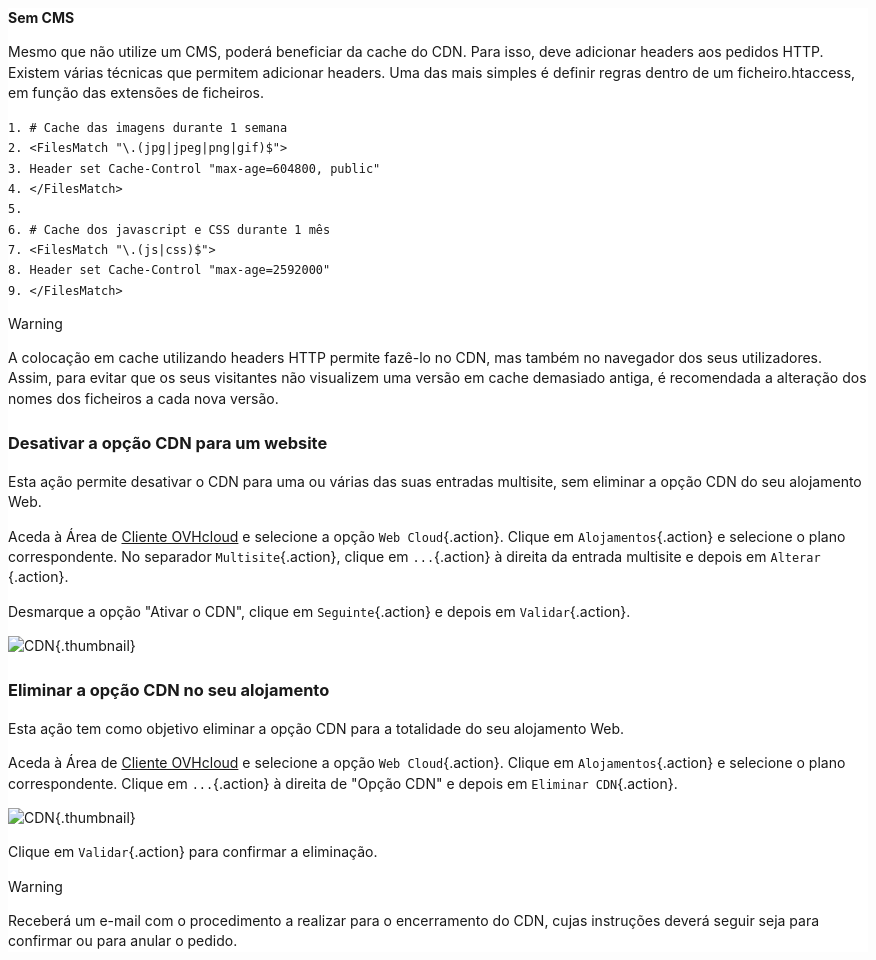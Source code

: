 **Sem CMS**

Mesmo que não utilize um CMS, poderá beneficiar da cache do CDN. Para isso, deve adicionar headers aos pedidos HTTP. Existem várias técnicas que permitem adicionar headers. Uma das mais simples é definir regras dentro de um ficheiro.htaccess, em função das extensões de ficheiros.

```htaccess
1. # Cache das imagens durante 1 semana
2. <FilesMatch "\.(jpg|jpeg|png|gif)$">
3. Header set Cache-Control "max-age=604800, public"
4. </FilesMatch>
5. 
6. # Cache dos javascript e CSS durante 1 mês
7. <FilesMatch "\.(js|css)$">
8. Header set Cache-Control "max-age=2592000"
9. </FilesMatch>
```
> [!warning]
>
> A colocação em cache utilizando headers HTTP permite fazê-lo no CDN, mas também no navegador dos seus utilizadores. Assim, para evitar que os seus visitantes não visualizem uma versão em cache demasiado antiga, é recomendada a alteração dos nomes dos ficheiros a cada nova versão.
> 

### Desativar a opção CDN para um website

Esta ação permite desativar o CDN para uma ou várias das suas entradas multisite, sem eliminar a opção CDN do seu alojamento Web.

Aceda à Área de [Cliente OVHcloud](https://www.ovh.com/auth/?action=gotomanager&from=https://www.ovh.pt/&ovhSubsidiary=pt) e selecione a opção `Web Cloud`{.action}. Clique em `Alojamentos`{.action} e selecione o plano correspondente. No separador `Multisite`{.action}, clique em `...`{.action} à direita da entrada multisite e depois em `Alterar`{.action}.

Desmarque a opção "Ativar o CDN", clique em `Seguinte`{.action} e depois em `Validar`{.action}.

![CDN](images/manage_CDN_03.png){.thumbnail}

### Eliminar a opção CDN no seu alojamento

Esta ação tem como objetivo eliminar a opção CDN para a totalidade do seu alojamento Web.

Aceda à Área de [Cliente OVHcloud](https://www.ovh.com/auth/?action=gotomanager&from=https://www.ovh.pt/&ovhSubsidiary=pt) e selecione a opção `Web Cloud`{.action}. Clique em `Alojamentos`{.action} e selecione o plano correspondente. Clique em `...`{.action} à direita de "Opção CDN" e depois em `Eliminar CDN`{.action}.

![CDN](images/manage_CDN_04.png){.thumbnail}

Clique em `Validar`{.action} para confirmar a eliminação.

> [!warning]
>
> Receberá um e-mail com o procedimento a realizar para o encerramento do CDN, cujas instruções deverá seguir seja para confirmar ou para anular o pedido. 
>
